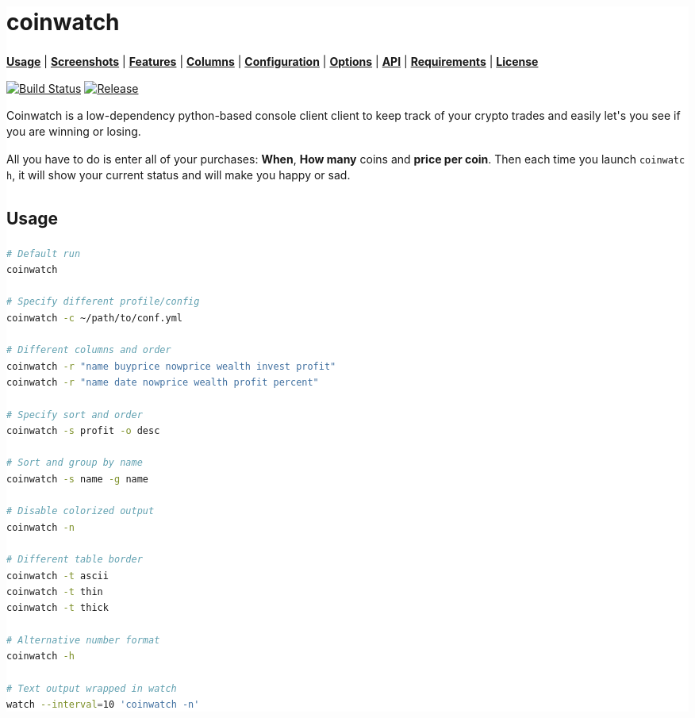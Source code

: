 # coinwatch

**[Usage](#usage)** |
**[Screenshots](#screenshots)** |
**[Features](#features)** |
**[Columns](#columns)** |
**[Configuration](#configuration)** |
**[Options](#options)** |
**[API](#api)** |
**[Requirements](#requirements)** |
**[License](#license)**

[![Build Status](https://travis-ci.org/cytopia/coinwatch.svg?branch=master)](https://travis-ci.org/cytopia/coinwatch)
[![Release](https://img.shields.io/github/release/cytopia/coinwatch.svg)](https://github.com/cytopia/coinwatch/releases)

Coinwatch is a low-dependency python-based console client client to keep track of your crypto trades and easily let's you see if you are winning or losing.

All you have to do is enter all of your purchases: **When**, **How many** coins and **price per coin**. Then each time you launch `coinwatch`, it will show your current status and will make you happy or sad.


## Usage
```bash
# Default run
coinwatch

# Specify different profile/config
coinwatch -c ~/path/to/conf.yml

# Different columns and order
coinwatch -r "name buyprice nowprice wealth invest profit"
coinwatch -r "name date nowprice wealth profit percent"

# Specify sort and order
coinwatch -s profit -o desc

# Sort and group by name
coinwatch -s name -g name

# Disable colorized output
coinwatch -n

# Different table border
coinwatch -t ascii
coinwatch -t thin
coinwatch -t thick

# Alternative number format
coinwatch -h

# Text output wrapped in watch
watch --interval=10 'coinwatch -n'
```
